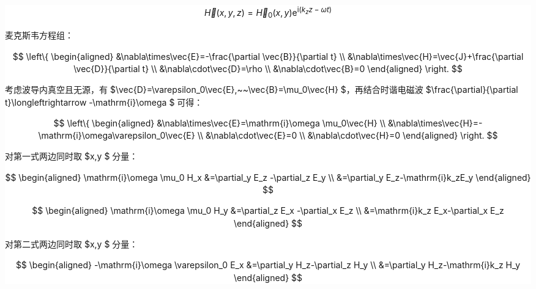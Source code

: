 $$
\vec{H}(x,y,z)
=\vec{H}_0(x,y)\mathrm{e}^{\mathrm{i}(k_z z-\omega t)}
$$

麦克斯韦方程组：

$$
\left\{
\begin{aligned}
&\nabla\times\vec{E}=-\frac{\partial \vec{B}}{\partial t} \\
&\nabla\times\vec{H}=\vec{J}+\frac{\partial \vec{D}}{\partial t} \\
&\nabla\cdot\vec{D}=\rho \\
&\nabla\cdot\vec{B}=0
\end{aligned}
\right.
$$

考虑波导内真空且无源，有 $\vec{D}=\varepsilon_0\vec{E},~~\vec{B}=\mu_0\vec{H} $，再结合时谐电磁波 $\frac{\partial}{\partial t}\longleftrightarrow -\mathrm{i}\omega $ 可得：

$$
\left\{
\begin{aligned}
&\nabla\times\vec{E}=\mathrm{i}\omega \mu_0\vec{H} \\
&\nabla\times\vec{H}=-\mathrm{i}\omega\varepsilon_0\vec{E} \\
&\nabla\cdot\vec{E}=0 \\
&\nabla\cdot\vec{H}=0
\end{aligned}
\right.
$$

对第一式两边同时取 $x,y $ 分量：

$$
\begin{aligned}
\mathrm{i}\omega \mu_0 H_x
&=\partial_y E_z -\partial_z E_y \\
&=\partial_y E_z-\mathrm{i}k_zE_y
\end{aligned}
$$

$$
\begin{aligned}
\mathrm{i}\omega \mu_0 H_y
&=\partial_z E_x -\partial_x E_z \\
&=\mathrm{i}k_z E_x-\partial_x E_z
\end{aligned}
$$

对第二式两边同时取 $x,y $ 分量：

$$
\begin{aligned}
-\mathrm{i}\omega \varepsilon_0 E_x
&=\partial_y H_z-\partial_z H_y \\
&=\partial_y H_z-\mathrm{i}k_z H_y
\end{aligned}
$$
